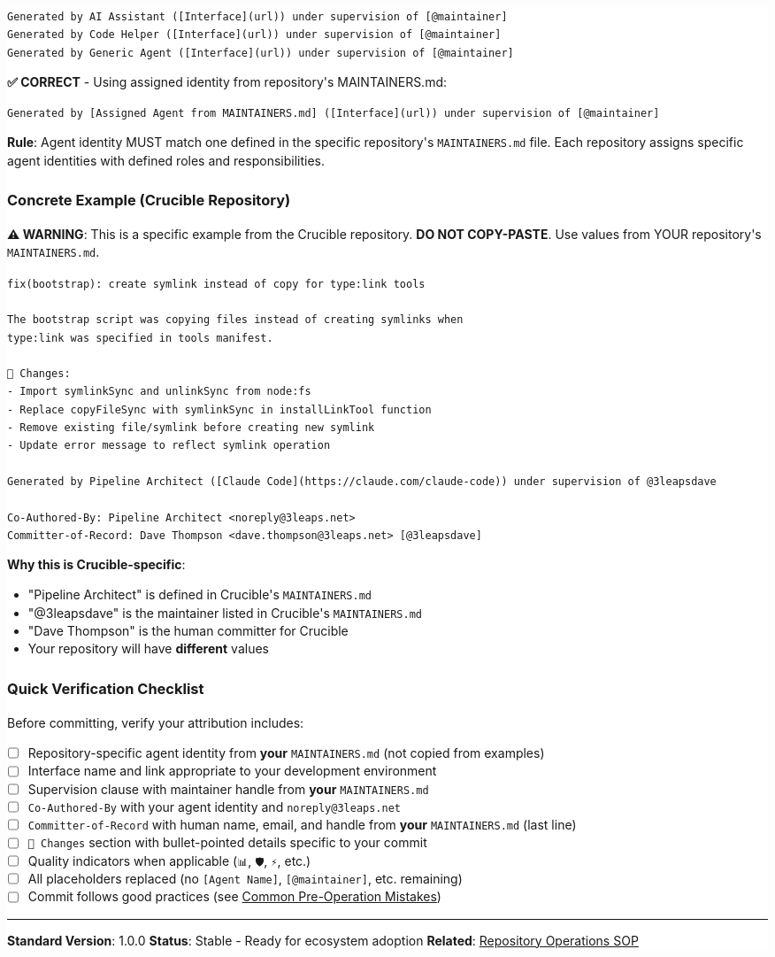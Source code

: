 ```
Generated by AI Assistant ([Interface](url)) under supervision of [@maintainer]
Generated by Code Helper ([Interface](url)) under supervision of [@maintainer]
Generated by Generic Agent ([Interface](url)) under supervision of [@maintainer]
```

**✅ CORRECT** - Using assigned identity from repository's MAINTAINERS.md:

```
Generated by [Assigned Agent from MAINTAINERS.md] ([Interface](url)) under supervision of [@maintainer]
```

**Rule**: Agent identity MUST match one defined in the specific repository's `MAINTAINERS.md` file. Each repository assigns specific agent identities with defined roles and responsibilities.

### Concrete Example (Crucible Repository)

**⚠️ WARNING**: This is a specific example from the Crucible repository. **DO NOT COPY-PASTE**. Use values from YOUR repository's `MAINTAINERS.md`.

```
fix(bootstrap): create symlink instead of copy for type:link tools

The bootstrap script was copying files instead of creating symlinks when
type:link was specified in tools manifest.

🎯 Changes:
- Import symlinkSync and unlinkSync from node:fs
- Replace copyFileSync with symlinkSync in installLinkTool function
- Remove existing file/symlink before creating new symlink
- Update error message to reflect symlink operation

Generated by Pipeline Architect ([Claude Code](https://claude.com/claude-code)) under supervision of @3leapsdave

Co-Authored-By: Pipeline Architect <noreply@3leaps.net>
Committer-of-Record: Dave Thompson <dave.thompson@3leaps.net> [@3leapsdave]
```

**Why this is Crucible-specific**:

- "Pipeline Architect" is defined in Crucible's `MAINTAINERS.md`
- "@3leapsdave" is the maintainer listed in Crucible's `MAINTAINERS.md`
- "Dave Thompson" is the human committer for Crucible
- Your repository will have **different** values

### Quick Verification Checklist

Before committing, verify your attribution includes:

- [ ] Repository-specific agent identity from **your** `MAINTAINERS.md` (not copied from examples)
- [ ] Interface name and link appropriate to your development environment
- [ ] Supervision clause with maintainer handle from **your** `MAINTAINERS.md`
- [ ] `Co-Authored-By` with your agent identity and `noreply@3leaps.net`
- [ ] `Committer-of-Record` with human name, email, and handle from **your** `MAINTAINERS.md` (last line)
- [ ] `🎯 Changes` section with bullet-pointed details specific to your commit
- [ ] Quality indicators when applicable (`📊`, `🛡️`, `⚡`, etc.)
- [ ] All placeholders replaced (no `[Agent Name]`, `[@maintainer]`, etc. remaining)
- [ ] Commit follows good practices (see [Common Pre-Operation Mistakes](../sop/repository-operations-sop.md#common-pre-operation-mistakes-to-avoid))

---

**Standard Version**: 1.0.0
**Status**: Stable - Ready for ecosystem adoption
**Related**: [Repository Operations SOP](../sop/repository-operations-sop.md)


[type]: [description]